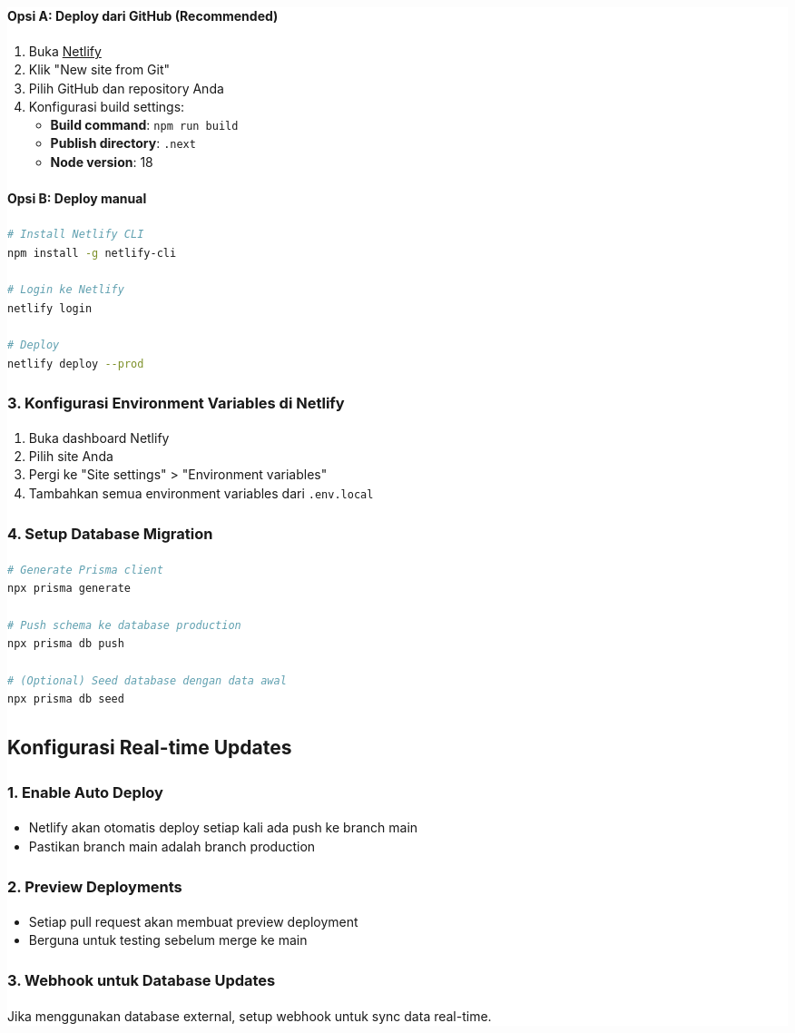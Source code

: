 #### Opsi A: Deploy dari GitHub (Recommended)
1. Buka [Netlify](https://netlify.com)
2. Klik "New site from Git"
3. Pilih GitHub dan repository Anda
4. Konfigurasi build settings:
   - **Build command**: `npm run build`
   - **Publish directory**: `.next`
   - **Node version**: 18

#### Opsi B: Deploy manual
```bash
# Install Netlify CLI
npm install -g netlify-cli

# Login ke Netlify
netlify login

# Deploy
netlify deploy --prod
```

### 3. Konfigurasi Environment Variables di Netlify
1. Buka dashboard Netlify
2. Pilih site Anda
3. Pergi ke "Site settings" > "Environment variables"
4. Tambahkan semua environment variables dari `.env.local`

### 4. Setup Database Migration
```bash
# Generate Prisma client
npx prisma generate

# Push schema ke database production
npx prisma db push

# (Optional) Seed database dengan data awal
npx prisma db seed
```

## Konfigurasi Real-time Updates

### 1. Enable Auto Deploy
- Netlify akan otomatis deploy setiap kali ada push ke branch main
- Pastikan branch main adalah branch production

### 2. Preview Deployments
- Setiap pull request akan membuat preview deployment
- Berguna untuk testing sebelum merge ke main

### 3. Webhook untuk Database Updates
Jika menggunakan database external, setup webhook untuk sync data real-time.
